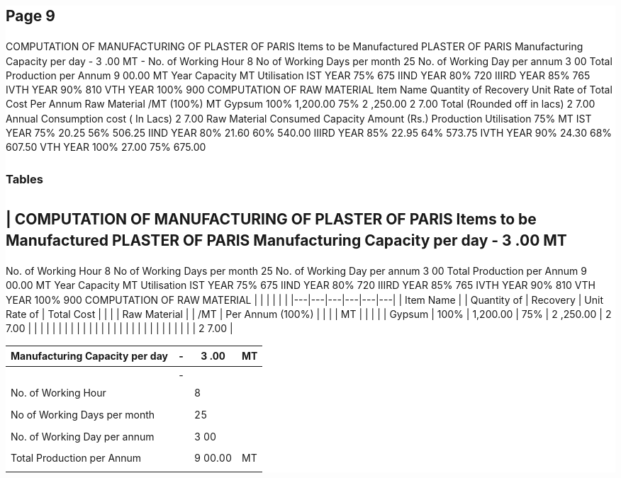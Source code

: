 ## Page 9

COMPUTATION OF MANUFACTURING OF PLASTER OF PARIS Items to be Manufactured PLASTER OF PARIS Manufacturing Capacity per day - 3 .00 MT - No. of Working Hour 8 No of Working Days per month 25 No. of Working Day per annum 3 00 Total Production per Annum 9 00.00 MT Year Capacity MT Utilisation IST YEAR 75% 675 IIND YEAR 80% 720 IIIRD YEAR 85% 765 IVTH YEAR 90% 810 VTH YEAR 100% 900 COMPUTATION OF RAW MATERIAL Item Name Quantity of Recovery Unit Rate of Total Cost Per Annum Raw Material /MT (100%) MT Gypsum 100% 1,200.00 75% 2 ,250.00 2 7.00 Total (Rounded off in lacs) 2 7.00 Annual Consumption cost ( In Lacs) 2 7.00 Raw Material Consumed Capacity Amount (Rs.) Production Utilisation 75% MT IST YEAR 75% 20.25 56% 506.25 IIND YEAR 80% 21.60 60% 540.00 IIIRD YEAR 85% 22.95 64% 573.75 IVTH YEAR 90% 24.30 68% 607.50 VTH YEAR 100% 27.00 75% 675.00

### Tables

| COMPUTATION OF MANUFACTURING OF PLASTER OF PARIS
Items to be Manufactured PLASTER OF PARIS
Manufacturing Capacity per day - 3 .00 MT
-
No. of Working Hour 8
No of Working Days per month 25
No. of Working Day per annum 3 00
Total Production per Annum 9 00.00 MT
Year Capacity MT
Utilisation
IST YEAR 75% 675
IIND YEAR 80% 720
IIIRD YEAR 85% 765
IVTH YEAR 90% 810
VTH YEAR 100% 900
COMPUTATION OF RAW MATERIAL |  |  |  |  |  |
|---|---|---|---|---|---|
| Item Name |  | Quantity of | Recovery | Unit Rate of | Total Cost |
|  |  | Raw Material |  | /MT | Per Annum
(100%) |
|  |  | MT |  |  |  |
| Gypsum | 100% | 1,200.00 | 75% | 2 ,250.00 | 2 7.00 |
|  |  |  |  |  |  |
|  |  |  |  |  |  |
|  |  |  |  |  |  |
|  |  |  |  |  | 2 7.00 |

| Manufacturing Capacity per day | - | 3 .00 | MT |
|---|---|---|---|
|  | - |  |  |
| No. of Working Hour |  | 8 |  |
|  |  |  |  |
| No of Working Days per month |  | 25 |  |
|  |  |  |  |
| No. of Working Day per annum |  | 3 00 |  |
|  |  |  |  |
| Total Production per Annum |  | 9 00.00 | MT |
|  |  |  |  |